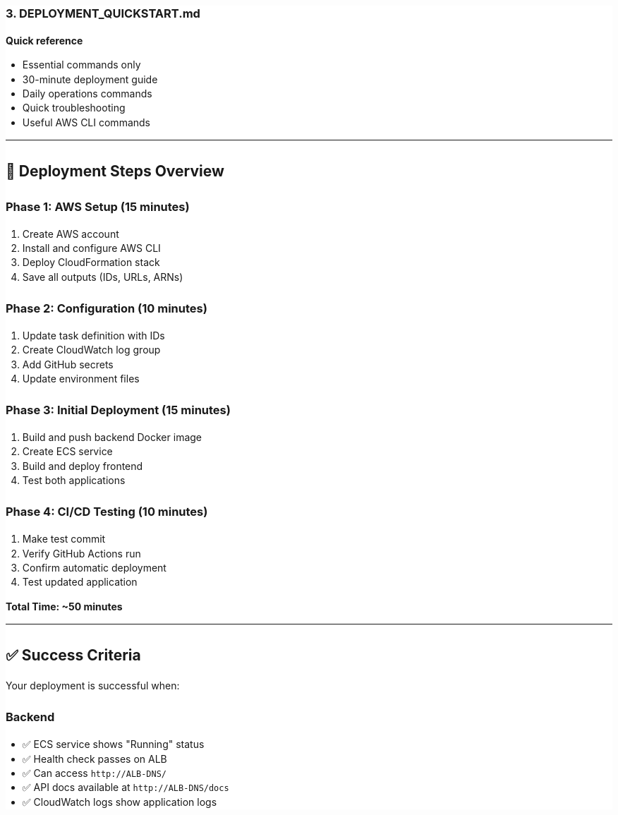 ### 3. DEPLOYMENT_QUICKSTART.md
**Quick reference**
- Essential commands only
- 30-minute deployment guide
- Daily operations commands
- Quick troubleshooting
- Useful AWS CLI commands

---

## 🎯 Deployment Steps Overview

### Phase 1: AWS Setup (15 minutes)
1. Create AWS account
2. Install and configure AWS CLI
3. Deploy CloudFormation stack
4. Save all outputs (IDs, URLs, ARNs)

### Phase 2: Configuration (10 minutes)
1. Update task definition with IDs
2. Create CloudWatch log group
3. Add GitHub secrets
4. Update environment files

### Phase 3: Initial Deployment (15 minutes)
1. Build and push backend Docker image
2. Create ECS service
3. Build and deploy frontend
4. Test both applications

### Phase 4: CI/CD Testing (10 minutes)
1. Make test commit
2. Verify GitHub Actions run
3. Confirm automatic deployment
4. Test updated application

**Total Time: ~50 minutes**

---

## ✅ Success Criteria

Your deployment is successful when:

### Backend
- ✅ ECS service shows "Running" status
- ✅ Health check passes on ALB
- ✅ Can access `http://ALB-DNS/`
- ✅ API docs available at `http://ALB-DNS/docs`
- ✅ CloudWatch logs show application logs
